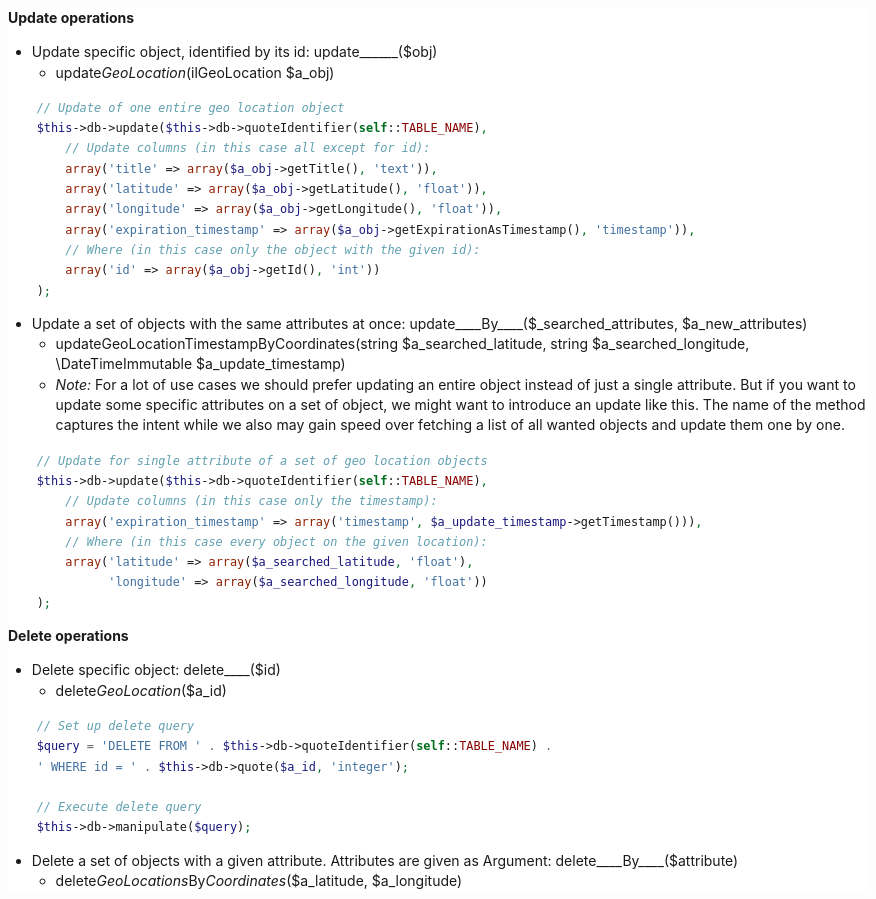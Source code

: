 **Update operations**

* Update specific object, identified by its id: update______($obj)
    * update*GeoLocation*(ilGeoLocation $a_obj)

```php
	// Update of one entire geo location object
	$this->db->update($this->db->quoteIdentifier(self::TABLE_NAME),
		// Update columns (in this case all except for id):
		array('title' => array($a_obj->getTitle(), 'text')),
		array('latitude' => array($a_obj->getLatitude(), 'float')),
		array('longitude' => array($a_obj->getLongitude(), 'float')),
		array('expiration_timestamp' => array($a_obj->getExpirationAsTimestamp(), 'timestamp')),
		// Where (in this case only the object with the given id):
		array('id' => array($a_obj->getId(), 'int'))
	);
```

* Update a set of objects with the same attributes at once: update____By____($_searched_attributes, $a_new_attributes)
    * updateGeoLocationTimestampByCoordinates(string $a_searched_latitude, string $a_searched_longitude, \DateTimeImmutable $a_update_timestamp)
    * *Note:* For a lot of use cases we should prefer updating an entire object instead 
    of just a single attribute. But if you want to update some specific attributes 
    on a set of object, we might want to introduce an update like this. The name of
	the method captures the intent while we also may gain speed over fetching a list
	of all wanted objects and update them one by one.

```php
	// Update for single attribute of a set of geo location objects
	$this->db->update($this->db->quoteIdentifier(self::TABLE_NAME),
		// Update columns (in this case only the timestamp):
		array('expiration_timestamp' => array('timestamp', $a_update_timestamp->getTimestamp())),
		// Where (in this case every object on the given location):
		array('latitude' => array($a_searched_latitude, 'float'),
			  'longitude' => array($a_searched_longitude, 'float'))
	);
```

**Delete operations**

* Delete specific object: delete____($id)
    * delete*GeoLocation*($a_id)

```php
    // Set up delete query
    $query = 'DELETE FROM ' . $this->db->quoteIdentifier(self::TABLE_NAME) .
    ' WHERE id = ' . $this->db->quote($a_id, 'integer');

    // Execute delete query
    $this->db->manipulate($query);
```

* Delete a set of objects with a given attribute. Attributes are given as Argument: delete____By____($attribute)
    * delete*GeoLocations*By*Coordinates*($a_latitude, $a_longitude)
